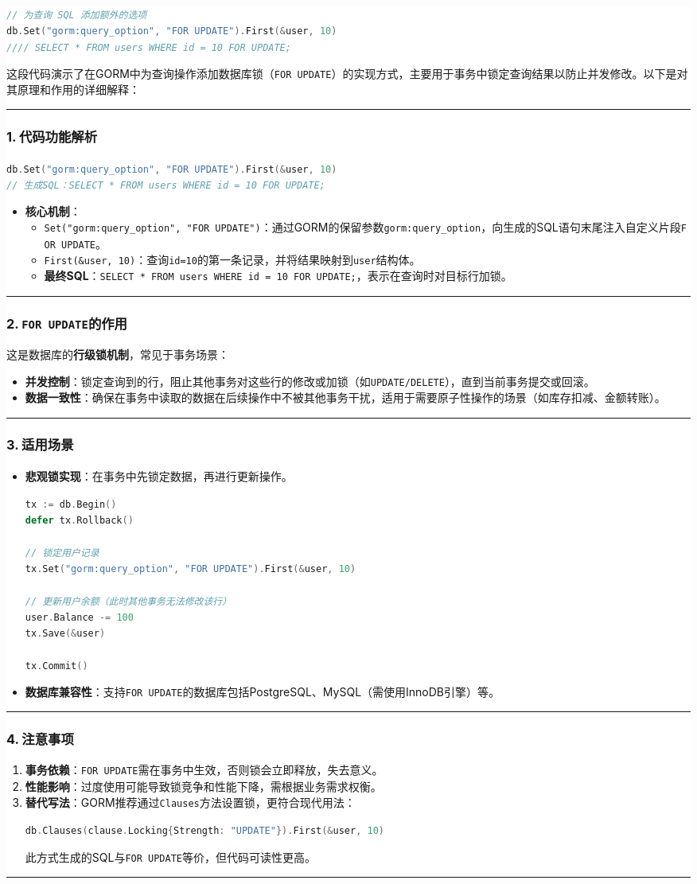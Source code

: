 ```go
// 为查询 SQL 添加额外的选项
db.Set("gorm:query_option", "FOR UPDATE").First(&user, 10)
//// SELECT * FROM users WHERE id = 10 FOR UPDATE;

```
这段代码演示了在GORM中为查询操作添加数据库锁（`FOR UPDATE`）的实现方式，主要用于事务中锁定查询结果以防止并发修改。以下是对其原理和作用的详细解释：

---

### **1. 代码功能解析**
```go
db.Set("gorm:query_option", "FOR UPDATE").First(&user, 10)
// 生成SQL：SELECT * FROM users WHERE id = 10 FOR UPDATE;
```
- **核心机制**：
    - `Set("gorm:query_option", "FOR UPDATE")`：通过GORM的保留参数`gorm:query_option`，向生成的SQL语句末尾注入自定义片段`FOR UPDATE`。
    - `First(&user, 10)`：查询`id=10`的第一条记录，并将结果映射到`user`结构体。
    - **最终SQL**：`SELECT * FROM users WHERE id = 10 FOR UPDATE;`，表示在查询时对目标行加锁。

---

### **2. `FOR UPDATE`的作用**
这是数据库的**行级锁机制**，常见于事务场景：
- **并发控制**：锁定查询到的行，阻止其他事务对这些行的修改或加锁（如`UPDATE/DELETE`），直到当前事务提交或回滚。
- **数据一致性**：确保在事务中读取的数据在后续操作中不被其他事务干扰，适用于需要原子性操作的场景（如库存扣减、金额转账）。

---

### **3. 适用场景**
- **悲观锁实现**：在事务中先锁定数据，再进行更新操作。
  ```go
  tx := db.Begin()
  defer tx.Rollback()
  
  // 锁定用户记录
  tx.Set("gorm:query_option", "FOR UPDATE").First(&user, 10)
  
  // 更新用户余额（此时其他事务无法修改该行）
  user.Balance -= 100
  tx.Save(&user)
  
  tx.Commit()
  ```
- **数据库兼容性**：支持`FOR UPDATE`的数据库包括PostgreSQL、MySQL（需使用InnoDB引擎）等。

---

### **4. 注意事项**
1. **事务依赖**：`FOR UPDATE`需在事务中生效，否则锁会立即释放，失去意义。
2. **性能影响**：过度使用可能导致锁竞争和性能下降，需根据业务需求权衡。
3. **替代写法**：GORM推荐通过`Clauses`方法设置锁，更符合现代用法：
   ```go
   db.Clauses(clause.Locking{Strength: "UPDATE"}).First(&user, 10)
   ```
   此方式生成的SQL与`FOR UPDATE`等价，但代码可读性更高。

---